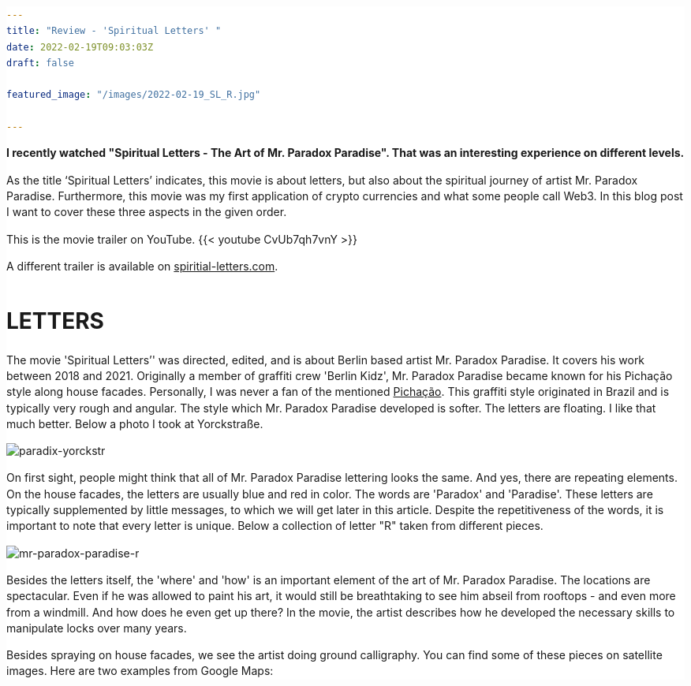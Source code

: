 ```yaml
---
title: "Review - 'Spiritual Letters' "
date: 2022-02-19T09:03:03Z
draft: false

featured_image: "/images/2022-02-19_SL_R.jpg"

---
```


**I recently watched "Spiritual Letters - The Art of Mr. Paradox Paradise". That was an interesting experience on different levels.**

As the title ‘Spiritual Letters’ indicates, this movie is about letters, but also about the spiritual journey of artist Mr. Paradox Paradise. Furthermore, this movie was my first application of crypto currencies and what some people call Web3. In this blog post I want to cover these three aspects in the given order.

This is the movie trailer on YouTube.
{{< youtube CvUb7qh7vnY >}}

A different trailer is available on [spiritial-letters.com](https://spiritual-letters.com/).


# LETTERS

The movie 'Spiritual Letters’' was directed, edited, and is about Berlin based artist Mr. Paradox Paradise. It covers his work between 2018 and 2021. Originally a member of graffiti crew 'Berlin Kidz', Mr. Paradox Paradise became known for his Pichação style along house facades.
Personally, I was never a fan of the mentioned [Pichação](https://en.wikipedia.org/wiki/Picha%C3%A7%C3%A3o). This graffiti style originated in Brazil and is typically very rough and angular. The style which Mr. Paradox Paradise developed is softer. The letters are floating. I like that much better. Below a photo I took at Yorckstraße.

![paradix-yorckstr](/images/2022-01-06_Paradox_Yorckstr.jpg)

On first sight, people might think that all of Mr. Paradox Paradise lettering looks the same. And yes, there are repeating elements. On the house facades, the letters are usually blue and red in color. The words are 'Paradox' and 'Paradise'. These letters are typically supplemented by little messages, to which we will get later in this article. Despite the repetitiveness of the words, it is important to note that every letter is unique. Below a collection of letter "R" taken from different pieces.

![mr-paradox-paradise-r](/images/2022-02-19_SL_R.jpg)

Besides the letters itself, the 'where' and 'how' is an important element of the art of Mr. Paradox Paradise. The locations are spectacular. Even if he was allowed to paint his art, it would still be breathtaking to see him abseil from rooftops - and even more from a windmill. 
And how does he even get up there? In the movie, the artist describes how he developed the necessary skills to manipulate locks over many years.

Besides spraying on house facades, we see the artist doing ground calligraphy. You can find some of these pieces on satellite images. Here are two examples from Google Maps:
